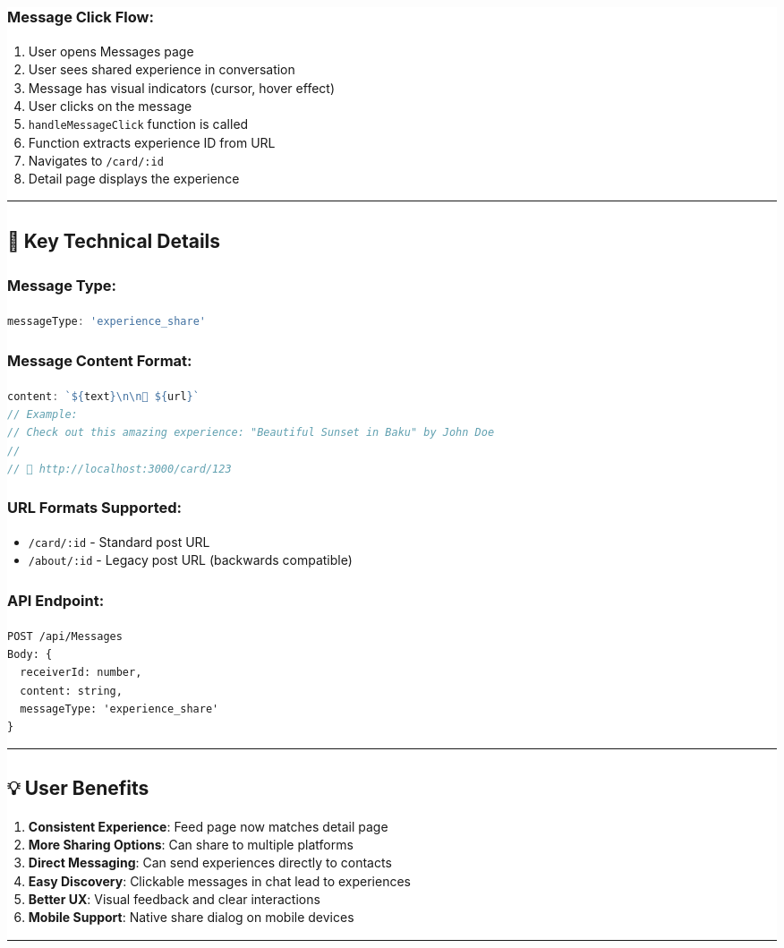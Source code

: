 ### Message Click Flow:
1. User opens Messages page
2. User sees shared experience in conversation
3. Message has visual indicators (cursor, hover effect)
4. User clicks on the message
5. `handleMessageClick` function is called
6. Function extracts experience ID from URL
7. Navigates to `/card/:id`
8. Detail page displays the experience

---

## 🔑 Key Technical Details

### Message Type:
```javascript
messageType: 'experience_share'
```

### Message Content Format:
```javascript
content: `${text}\n\n🔗 ${url}`
// Example:
// Check out this amazing experience: "Beautiful Sunset in Baku" by John Doe
//
// 🔗 http://localhost:3000/card/123
```

### URL Formats Supported:
- `/card/:id` - Standard post URL
- `/about/:id` - Legacy post URL (backwards compatible)

### API Endpoint:
```
POST /api/Messages
Body: {
  receiverId: number,
  content: string,
  messageType: 'experience_share'
}
```

---

## 💡 User Benefits

1. **Consistent Experience**: Feed page now matches detail page
2. **More Sharing Options**: Can share to multiple platforms
3. **Direct Messaging**: Can send experiences directly to contacts
4. **Easy Discovery**: Clickable messages in chat lead to experiences
5. **Better UX**: Visual feedback and clear interactions
6. **Mobile Support**: Native share dialog on mobile devices

---